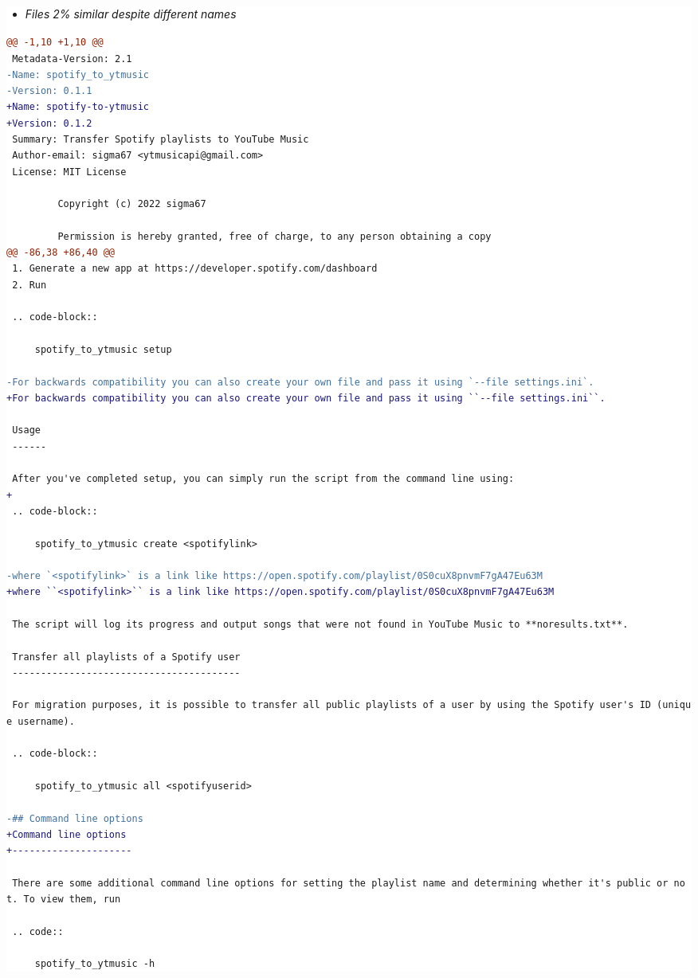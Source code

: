  * *Files 2% similar despite different names*

```diff
@@ -1,10 +1,10 @@
 Metadata-Version: 2.1
-Name: spotify_to_ytmusic
-Version: 0.1.1
+Name: spotify-to-ytmusic
+Version: 0.1.2
 Summary: Transfer Spotify playlists to YouTube Music
 Author-email: sigma67 <ytmusicapi@gmail.com>
 License: MIT License
         
         Copyright (c) 2022 sigma67
         
         Permission is hereby granted, free of charge, to any person obtaining a copy
@@ -86,38 +86,40 @@
 1. Generate a new app at https://developer.spotify.com/dashboard
 2. Run
 
 .. code-block::
 
     spotify_to_ytmusic setup
 
-For backwards compatibility you can also create your own file and pass it using `--file settings.ini`.
+For backwards compatibility you can also create your own file and pass it using ``--file settings.ini``.
 
 Usage
 ------
 
 After you've completed setup, you can simply run the script from the command line using:
+
 .. code-block::
 
     spotify_to_ytmusic create <spotifylink>
 
-where `<spotifylink>` is a link like https://open.spotify.com/playlist/0S0cuX8pnvmF7gA47Eu63M
+where ``<spotifylink>`` is a link like https://open.spotify.com/playlist/0S0cuX8pnvmF7gA47Eu63M
 
 The script will log its progress and output songs that were not found in YouTube Music to **noresults.txt**.
 
 Transfer all playlists of a Spotify user
 ----------------------------------------
 
 For migration purposes, it is possible to transfer all public playlists of a user by using the Spotify user's ID (unique username).
 
 .. code-block::
 
     spotify_to_ytmusic all <spotifyuserid>
 
-## Command line options
+Command line options
+---------------------
 
 There are some additional command line options for setting the playlist name and determining whether it's public or not. To view them, run
 
 .. code::
 
     spotify_to_ytmusic -h
```